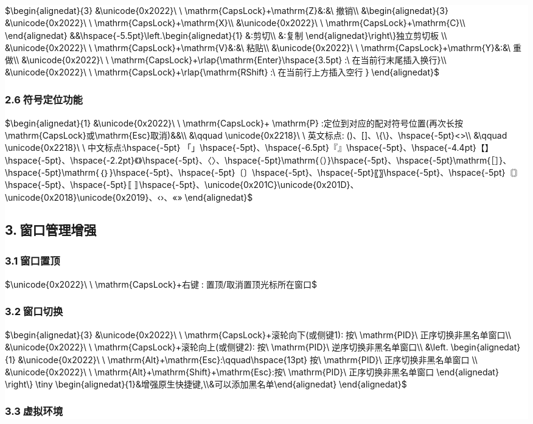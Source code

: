    $\begin{alignedat}{3}
&\unicode{0x2022}\ \ \mathrm{CapsLock}+\mathrm{Z}&:&\ 撤销\\
&\begin{alignedat}{3}
&\unicode{0x2022}\ \ \mathrm{CapsLock}+\mathrm{X}\\
&\unicode{0x2022}\ \ \mathrm{CapsLock}+\mathrm{C}\\
\end{alignedat}
&&\hspace{-5.5pt}\left.\begin{alignedat}{1}
&:剪切\\
&:复制
\end{alignedat}\right\}独立剪切板
\\
&\unicode{0x2022}\ \ \mathrm{CapsLock}+\mathrm{V}&:&\ 粘贴\\
&\unicode{0x2022}\ \ \mathrm{CapsLock}+\mathrm{Y}&:&\ 重做\\
&\unicode{0x2022}\ \ \mathrm{CapsLock}+\rlap{\mathrm{Enter}\hspace{3.5pt} :\ 在当前行末尾插入换行}\\
&\unicode{0x2022}\ \ \mathrm{CapsLock}+\rlap{\mathrm{RShift} :\ 在当前行上方插入空行 }
\end{alignedat}$

### 2.6 符号定位功能

   $\begin{alignedat}{1}
&\unicode{0x2022}\ \ \mathrm{CapsLock}+ \mathrm{P} :定位到对应的配对符号位置(再次长按\mathrm{CapsLock}或\mathrm{Esc}取消)&&\\
&\qquad \unicode{0x2218}\ \ 英文标点: ()、[]、\{\}、\hspace{-5pt}<>\\
&\qquad \unicode{0x2218}\ \ 中文标点:\hspace{-5pt} 「」\hspace{-5pt}、\hspace{-6.5pt}『』\hspace{-5pt}、\hspace{-4.4pt}【】\hspace{-5pt}、\hspace{-2.2pt}《》\hspace{-5pt}、〈〉、\hspace{-5pt}\mathrm{（）}\hspace{-5pt}、\hspace{-5pt}\mathrm{［］}、\hspace{-5pt}\mathrm{｛｝}\hspace{-5pt}、\hspace{-5pt}〔〕\hspace{-5pt}、\hspace{-5pt}〖〗\hspace{-5pt}、\hspace{-5pt}〘〙\hspace{-5pt}、\hspace{-5pt}〚〛\hspace{-5pt}、\unicode{0x201C}\unicode{0x201D}、\unicode{0x2018}\unicode{0x2019}、‹›、«»
\end{alignedat}$

## 3. 窗口管理增强

### 3.1 窗口置顶

   $\unicode{0x2022}\ \ \mathrm{CapsLock}+右键 : 置顶/取消置顶光标所在窗口$

### 3.2 窗口切换

   $\begin{alignedat}{3}
&\unicode{0x2022}\ \ \mathrm{CapsLock}+滚轮向下(或侧键1): 按\ \mathrm{PID}\ 正序切换非黑名单窗口\\
&\unicode{0x2022}\ \ \mathrm{CapsLock}+滚轮向上(或侧键2): 按\ \mathrm{PID}\ 逆序切换非黑名单窗口\\
&\left.
\begin{alignedat}{1}
&\unicode{0x2022}\ \ \mathrm{Alt}+\mathrm{Esc}:\qquad\hspace{13pt} 按\ \mathrm{PID}\ 正序切换非黑名单窗口 \\
&\unicode{0x2022}\ \ \mathrm{Alt}+\mathrm{Shift}+\mathrm{Esc}:按\ \mathrm{PID}\ 正序切换非黑名单窗口
\end{alignedat}
\right\} \tiny \begin{alignedat}{1}&增强原生快捷键,\\&可以添加黑名单\end{alignedat}
\end{alignedat}$

### 3.3 虚拟环境

